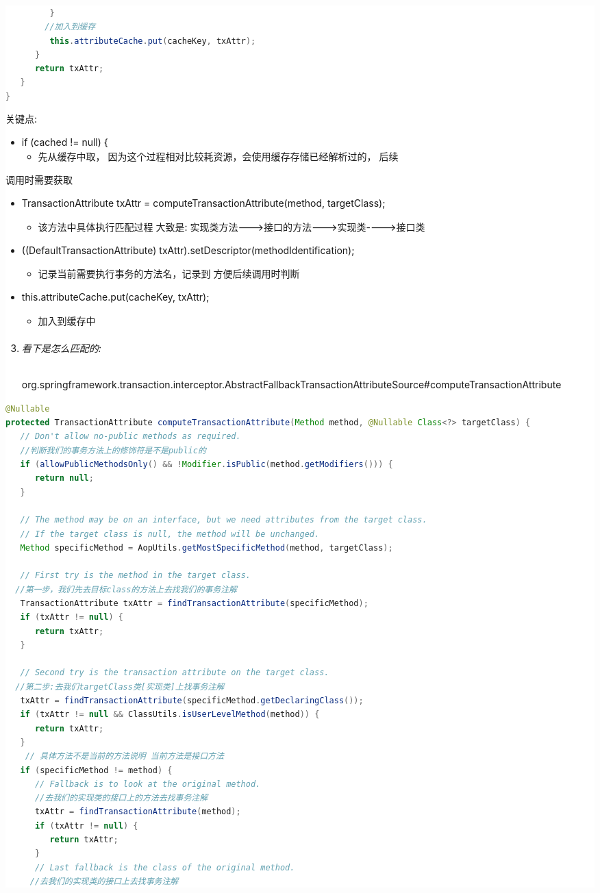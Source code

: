 ```java
         }
        //加入到缓存
         this.attributeCache.put(cacheKey, txAttr);
      }
      return txAttr;
   }
}
```

关键点:

- if (cached != null) {
  - 先从缓存中取， 因为这个过程相对比较耗资源，会使用缓存存储已经解析过的， 后续

调用时需要获取

- TransactionAttribute txAttr = computeTransactionAttribute(method, targetClass);
  - 该方法中具体执行匹配过程 大致是: 实现类方法--->接口的方法--->实现类---->接口类

- ((DefaultTransactionAttribute) txAttr).setDescriptor(methodIdentification);
  - 记录当前需要执行事务的方法名，记录到 方便后续调用时判断

- this.attributeCache.put(cacheKey, txAttr);
  - 加入到缓存中

3. ###### 看下是怎么匹配的:

   org.springframework.transaction.interceptor.AbstractFallbackTransactionAttributeSource#computeTransactionAttribute

```java
@Nullable
protected TransactionAttribute computeTransactionAttribute(Method method, @Nullable Class<?> targetClass) {
   // Don't allow no-public methods as required.
   //判断我们的事务方法上的修饰符是不是public的
   if (allowPublicMethodsOnly() && !Modifier.isPublic(method.getModifiers())) {
      return null;
   }

   // The method may be on an interface, but we need attributes from the target class.
   // If the target class is null, the method will be unchanged.
   Method specificMethod = AopUtils.getMostSpecificMethod(method, targetClass);

   // First try is the method in the target class.
  //第一步，我们先去目标class的方法上去找我们的事务注解
   TransactionAttribute txAttr = findTransactionAttribute(specificMethod);
   if (txAttr != null) {
      return txAttr;
   }

   // Second try is the transaction attribute on the target class.
  //第二步:去我们targetClass类[实现类]上找事务注解
   txAttr = findTransactionAttribute(specificMethod.getDeclaringClass());
   if (txAttr != null && ClassUtils.isUserLevelMethod(method)) {
      return txAttr;
   }
	// 具体方法不是当前的方法说明 当前方法是接口方法
   if (specificMethod != method) {
      // Fallback is to look at the original method.
      //去我们的实现类的接口上的方法去找事务注解
      txAttr = findTransactionAttribute(method);
      if (txAttr != null) {
         return txAttr;
      }
      // Last fallback is the class of the original method.
     //去我们的实现类的接口上去找事务注解
```